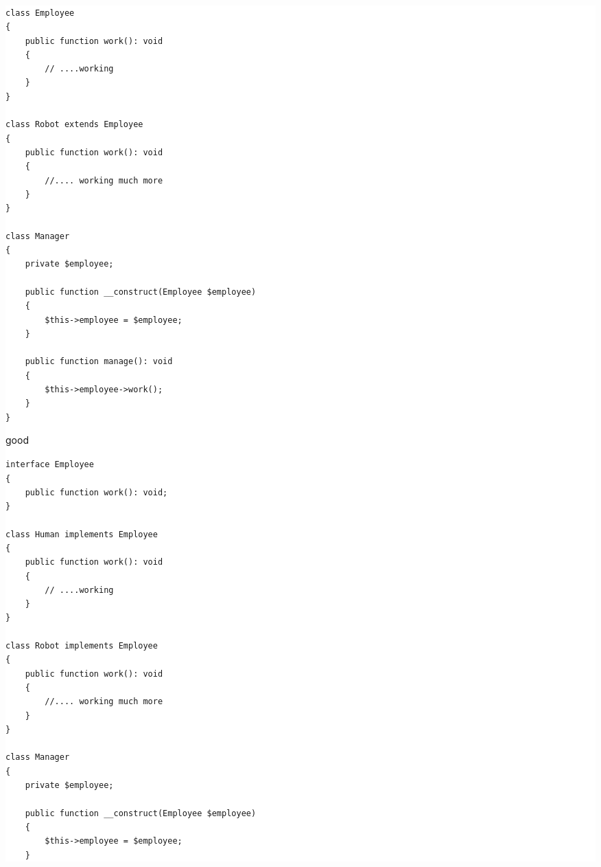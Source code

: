 ```
class Employee
{
    public function work(): void
    {
        // ....working
    }
}

class Robot extends Employee
{
    public function work(): void
    {
        //.... working much more
    }
}

class Manager
{
    private $employee;

    public function __construct(Employee $employee)
    {
        $this->employee = $employee;
    }

    public function manage(): void
    {
        $this->employee->work();
    }
}
```

good

```
interface Employee
{
    public function work(): void;
}

class Human implements Employee
{
    public function work(): void
    {
        // ....working
    }
}

class Robot implements Employee
{
    public function work(): void
    {
        //.... working much more
    }
}

class Manager
{
    private $employee;

    public function __construct(Employee $employee)
    {
        $this->employee = $employee;
    }
```